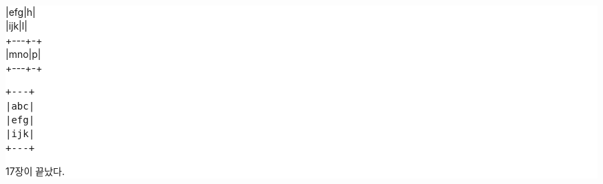|efg|h|<br>
|ijk|l|<br>
+---+-+<br>
|mno|p|<br>
+---+-+</tt></td>
<td><tt>+---+<br>
|abc|<br>
|efg|<br>
|ijk|<br>
+---+</tt></td>
</tr></tbody></table>

17장이 끝났다.
